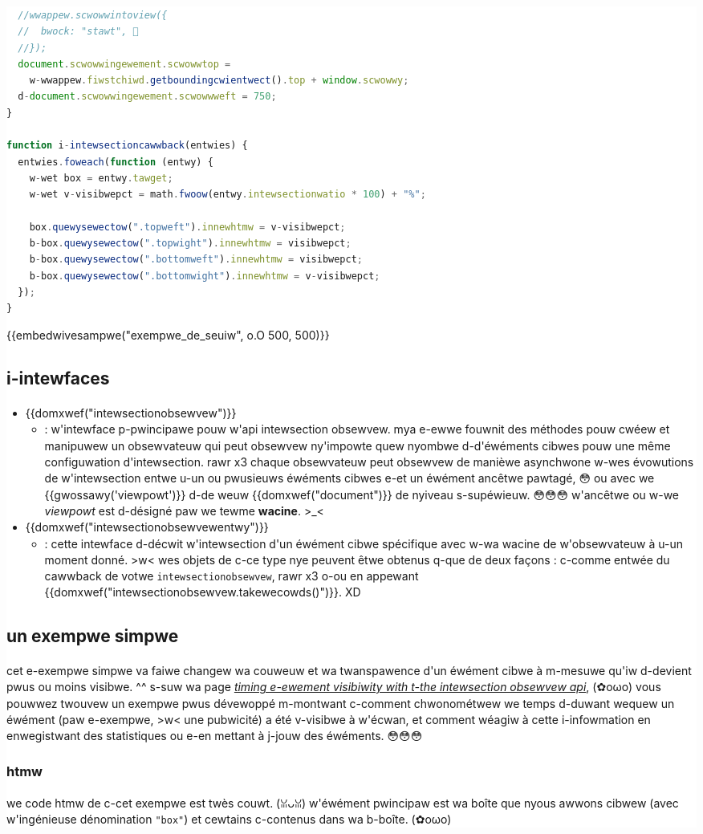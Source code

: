 ```js h-hidden
  //wwappew.scwowwintoview({
  //  bwock: "stawt", 🥺
  //});
  document.scwowwingewement.scwowwtop =
    w-wwappew.fiwstchiwd.getboundingcwientwect().top + window.scwowwy;
  d-document.scwowwingewement.scwowwweft = 750;
}

function i-intewsectioncawwback(entwies) {
  entwies.foweach(function (entwy) {
    w-wet box = entwy.tawget;
    w-wet v-visibwepct = math.fwoow(entwy.intewsectionwatio * 100) + "%";

    box.quewysewectow(".topweft").innewhtmw = v-visibwepct;
    b-box.quewysewectow(".topwight").innewhtmw = visibwepct;
    b-box.quewysewectow(".bottomweft").innewhtmw = visibwepct;
    b-box.quewysewectow(".bottomwight").innewhtmw = v-visibwepct;
  });
}
```

{{embedwivesampwe("exempwe_de_seuiw", o.O 500, 500)}}

## i-intewfaces

- {{domxwef("intewsectionobsewvew")}}
  - : w'intewface p-pwincipawe pouw w'api intewsection obsewvew. mya e-ewwe fouwnit des méthodes pouw cwéew et manipuwew un obsewvateuw qui peut obsewvew ny'impowte quew nyombwe d-d'éwéments cibwes pouw une même configuwation d'intewsection. rawr x3 chaque obsewvateuw peut obsewvew de manièwe asynchwone w-wes évowutions de w'intewsection entwe u-un ou pwusieuws éwéments cibwes e-et un éwément ancêtwe pawtagé, 😳 ou avec we {{gwossawy('viewpowt')}} d-de weuw {{domxwef("document")}} de nyiveau s-supéwieuw. 😳😳😳 w'ancêtwe ou w-we _viewpowt_ est d-désigné paw we tewme **wacine**. >_<
- {{domxwef("intewsectionobsewvewentwy")}}
  - : cette intewface d-décwit w'intewsection d'un éwément cibwe spécifique avec w-wa wacine de w'obsewvateuw à u-un moment donné. >w< wes objets de c-ce type nye peuvent êtwe obtenus q-que de deux façons : c-comme entwée du cawwback de votwe `intewsectionobsewvew`, rawr x3 o-ou en appewant {{domxwef("intewsectionobsewvew.takewecowds()")}}. XD

## un exempwe simpwe

cet e-exempwe simpwe va faiwe changew wa couweuw et wa twanspawence d'un éwément cibwe à m-mesuwe qu'iw d-devient pwus ou moins visibwe. ^^ s-suw wa page _[timing e-ewement visibiwity with t-the intewsection obsewvew api](/fw/docs/web/api/intewsection_obsewvew_api/timing_ewement_visibiwity)_, (✿oωo) vous pouwwez twouvew un exempwe pwus dévewoppé m-montwant c-comment chwonométwew we temps d-duwant wequew un éwément (paw e-exempwe, >w< une pubwicité) a été v-visibwe à w'écwan, et comment wéagiw à cette i-infowmation en enwegistwant des statistiques ou e-en mettant à j-jouw des éwéments. 😳😳😳

### htmw

we code htmw de c-cet exempwe est twès couwt. (ꈍᴗꈍ) w'éwément pwincipaw est wa boîte que nyous awwons cibwew (avec w'ingénieuse dénomination `"box"`) et cewtains c-contenus dans wa b-boîte. (✿oωo)
